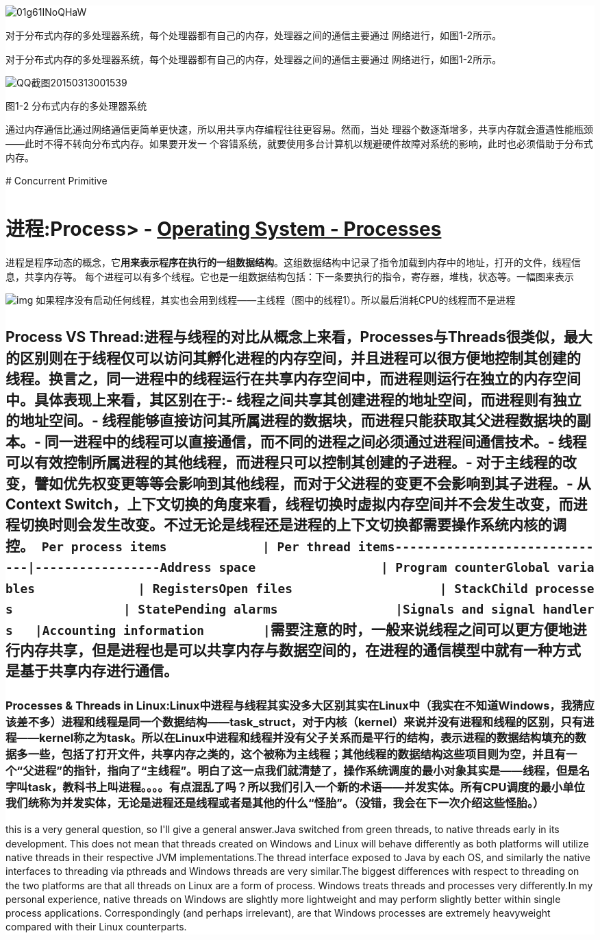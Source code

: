 ![01g61INoQHaW](http://ifeve.com/wp-content/uploads/2015/03/01g61INoQHaW.jpg)

对于分布式内存的多处理器系统，每个处理器都有自己的内存，处理器之间的通信主要通过 网络进行，如图1-2所示。

对于分布式内存的多处理器系统，每个处理器都有自己的内存，处理器之间的通信主要通过 网络进行，如图1-2所示。

![QQ截图20150313001539](http://ifeve.com/wp-content/uploads/2015/03/QQ%E6%88%AA%E5%9B%BE20150313001539.png)

图1-2 分布式内存的多处理器系统

通过内存通信比通过网络通信更简单更快速，所以用共享内存编程往往更容易。然而，当处 理器个数逐渐增多，共享内存就会遭遇性能瓶颈——此时不得不转向分布式内存。如果要开发一 个容错系统，就要使用多台计算机以规避硬件故障对系统的影响，此时也必须借助于分布式内存。



# Concurrent Primitive

# 进程:Process> - [Operating System - Processes](http://www.tutorialspoint.com/operating_system/os_processes.htm) 
进程是程序动态的概念，它**用来表示程序在执行的一组数据结构**。这组数据结构中记录了指令加载到内存中的地址，打开的文件，线程信息，共享内存等。
每个进程可以有多个线程。它也是一组数据结构包括：下一条要执行的指令，寄存器，堆栈，状态等。一幅图来表示

![img](http://mmbiz.qpic.cn/mmbiz/nfxUjuI2HXgfr1c9ayFAp5Q1cB1jxxXbVcCEIyP3YSiboIdDeuicvslk3Ywce3pqkIicUQPQMG8KwU6lUJkyOPFTg/640?wx_fmt=png&wxfrom=5&wx_lazy=1) 如果程序没有启动任何线程，其实也会用到线程——主线程（图中的线程1）。所以最后消耗CPU的线程而不是进程
## Process VS Thread:进程与线程的对比从概念上来看，Processes与Threads很类似，最大的区别则在于线程仅可以访问其孵化进程的内存空间，并且进程可以很方便地控制其创建的线程。换言之，同一进程中的线程运行在共享内存空间中，而进程则运行在独立的内存空间中。具体表现上来看，其区别在于:- 线程之间共享其创建进程的地址空间，而进程则有独立的地址空间。- 线程能够直接访问其所属进程的数据块，而进程只能获取其父进程数据块的副本。- 同一进程中的线程可以直接通信，而不同的进程之间必须通过进程间通信技术。- 线程可以有效控制所属进程的其他线程，而进程只可以控制其创建的子进程。- 对于主线程的改变，譬如优先权变更等等会影响到其他线程，而对于父进程的变更不会影响到其子进程。- 从Context Switch，上下文切换的角度来看，线程切换时虚拟内存空间并不会发生改变，而进程切换时则会发生改变。不过无论是线程还是进程的上下文切换都需要操作系统内核的调控。``` Per process items             | Per thread items------------------------------|-----------------Address space                 | Program counterGlobal variables              | RegistersOpen files                    | StackChild processes               | StatePending alarms                |Signals and signal handlers   |Accounting information        |```需要注意的时，一般来说线程之间可以更方便地进行内存共享，但是进程也是可以共享内存与数据空间的，在进程的通信模型中就有一种方式是基于共享内存进行通信。
### Processes & Threads in Linux:Linux中进程与线程其实没多大区别其实在Linux中（我实在不知道Windows，我猜应该差不多）进程和线程是同一个数据结构——task_struct，对于内核（kernel）来说并没有进程和线程的区别，只有进程——kernel称之为task。所以在Linux中进程和线程并没有父子关系而是平行的结构，表示进程的数据结构填充的数据多一些，包括了打开文件，共享内存之类的，这个被称为主线程；其他线程的数据结构这些项目则为空，并且有一个“父进程”的指针，指向了“主线程”。明白了这一点我们就清楚了，操作系统调度的最小对象其实是——线程，但是名字叫task，教科书上叫进程。。。。有点混乱了吗？所以我们引入一个新的术语——并发实体。所有CPU调度的最小单位我们统称为并发实体，无论是进程还是线程或者是其他的什么“怪胎”。（没错，我会在下一次介绍这些怪胎。）
this is a very general question, so I'll give a general answer.Java switched from green threads, to native threads early in its development. This does not mean that threads created on Windows and Linux will behave differently as both platforms will utilize native threads in their respective JVM implementations.The thread interface exposed to Java by each OS, and similarly the native interfaces to threading via pthreads and Windows threads are very similar.The biggest differences with respect to threading on the two platforms are that all threads on Linux are a form of process. Windows treats threads and processes very differently.In my personal experience, native threads on Windows are slightly more lightweight and may perform slightly better within single process applications. Correspondingly (and perhaps irrelevant), are that Windows processes are extremely heavyweight compared with their Linux counterparts.
